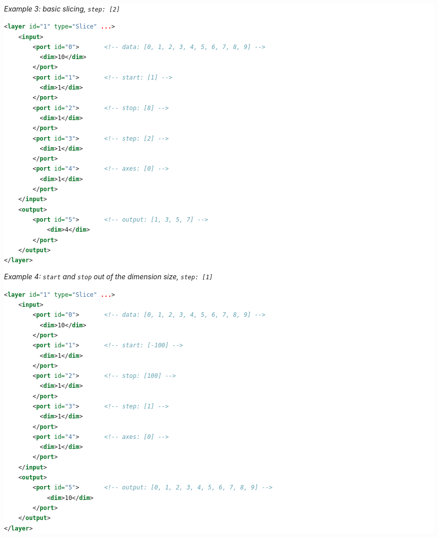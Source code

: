 *Example 3: basic slicing, `step: [2]`*

```xml
<layer id="1" type="Slice" ...>
    <input>
        <port id="0">       <!-- data: [0, 1, 2, 3, 4, 5, 6, 7, 8, 9] -->
          <dim>10</dim>
        </port>
        <port id="1">       <!-- start: [1] -->
          <dim>1</dim>
        </port>
        <port id="2">       <!-- stop: [8] -->
          <dim>1</dim>
        </port>
        <port id="3">       <!-- step: [2] -->
          <dim>1</dim>
        </port>
        <port id="4">       <!-- axes: [0] -->
          <dim>1</dim>
        </port>
    </input>
    <output>
        <port id="5">       <!-- output: [1, 3, 5, 7] -->
            <dim>4</dim>
        </port>
    </output>
</layer>
```

*Example 4: `start` and `stop` out of the dimension size, `step: [1]`*

```xml
<layer id="1" type="Slice" ...>
    <input>
        <port id="0">       <!-- data: [0, 1, 2, 3, 4, 5, 6, 7, 8, 9] -->
          <dim>10</dim>
        </port>
        <port id="1">       <!-- start: [-100] -->
          <dim>1</dim>
        </port>
        <port id="2">       <!-- stop: [100] -->
          <dim>1</dim>
        </port>
        <port id="3">       <!-- step: [1] -->
          <dim>1</dim>
        </port>
        <port id="4">       <!-- axes: [0] -->
          <dim>1</dim>
        </port>
    </input>
    <output>
        <port id="5">       <!-- output: [0, 1, 2, 3, 4, 5, 6, 7, 8, 9] -->
            <dim>10</dim>
        </port>
    </output>
</layer>
```
